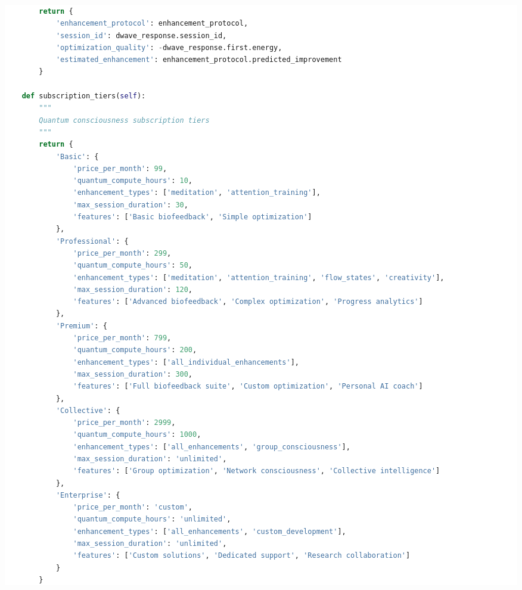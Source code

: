 ```python
        return {
            'enhancement_protocol': enhancement_protocol,
            'session_id': dwave_response.session_id,
            'optimization_quality': -dwave_response.first.energy,
            'estimated_enhancement': enhancement_protocol.predicted_improvement
        }
    
    def subscription_tiers(self):
        """
        Quantum consciousness subscription tiers
        """
        return {
            'Basic': {
                'price_per_month': 99,
                'quantum_compute_hours': 10,
                'enhancement_types': ['meditation', 'attention_training'],
                'max_session_duration': 30,
                'features': ['Basic biofeedback', 'Simple optimization']
            },
            'Professional': {
                'price_per_month': 299,
                'quantum_compute_hours': 50,
                'enhancement_types': ['meditation', 'attention_training', 'flow_states', 'creativity'],
                'max_session_duration': 120,
                'features': ['Advanced biofeedback', 'Complex optimization', 'Progress analytics']
            },
            'Premium': {
                'price_per_month': 799,
                'quantum_compute_hours': 200,
                'enhancement_types': ['all_individual_enhancements'],
                'max_session_duration': 300,
                'features': ['Full biofeedback suite', 'Custom optimization', 'Personal AI coach']
            },
            'Collective': {
                'price_per_month': 2999,
                'quantum_compute_hours': 1000,
                'enhancement_types': ['all_enhancements', 'group_consciousness'],
                'max_session_duration': 'unlimited',
                'features': ['Group optimization', 'Network consciousness', 'Collective intelligence']
            },
            'Enterprise': {
                'price_per_month': 'custom',
                'quantum_compute_hours': 'unlimited',
                'enhancement_types': ['all_enhancements', 'custom_development'],
                'max_session_duration': 'unlimited',
                'features': ['Custom solutions', 'Dedicated support', 'Research collaboration']
            }
        }
```
